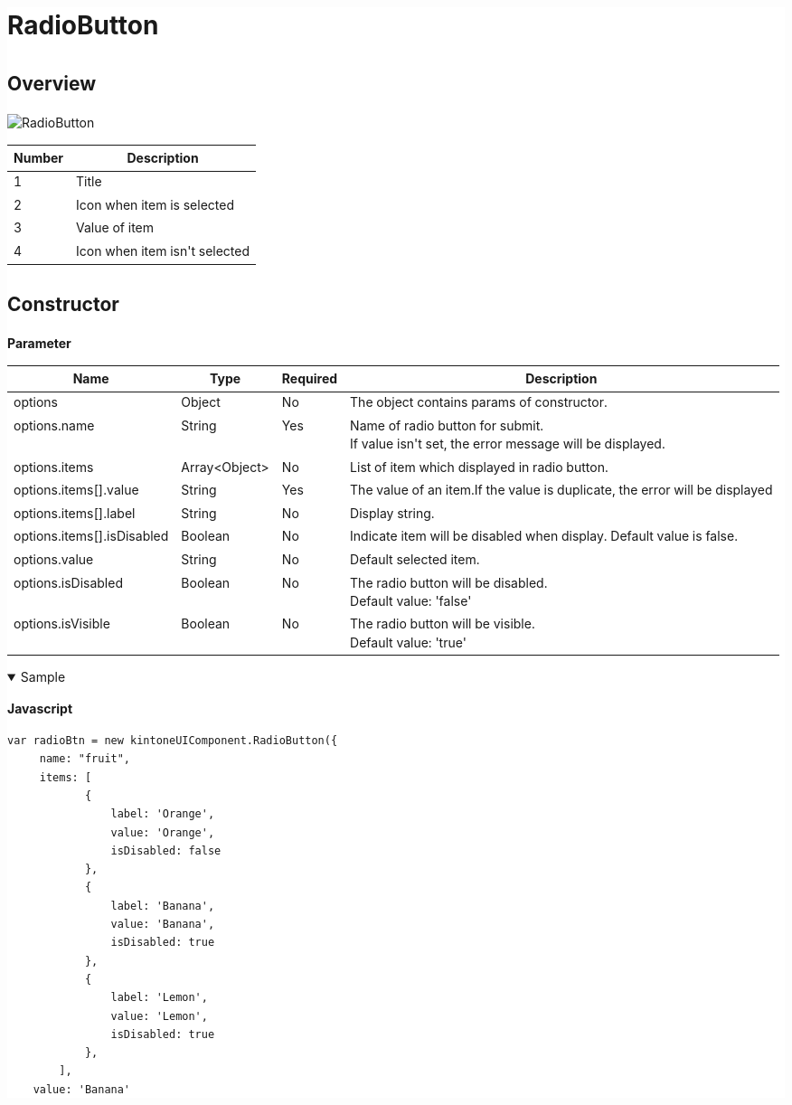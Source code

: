 # RadioButton

## Overview
![RadioButton](../img/radioButton.PNG)


|Number|	Description|
| --- | --- |
|1|Title|	
|2|	Icon when item is selected|
|3|Value of item|	
|4|Icon when item isn't selected|

## Constructor

**Parameter**

| Name| Type| Required| Description |
| --- | --- | --- | --- |
|options|Object|No|The object contains params of constructor.|
|options.name|String|Yes|Name of radio button for submit.<br> If value isn't set, the error message will be displayed.|
|options.items|Array&lt;Object&gt;|No|List of item which displayed in radio button.|
|options.items[].value|String|Yes|The value of an item.If the value is duplicate, the error will be displayed|
|options.items[].label|String|No|Display string.|
|options.items[].isDisabled|Boolean|No|Indicate item will be disabled when display. Default value is false.|
|options.value|String|No|Default selected item.|
|options.isDisabled|Boolean|No|The radio button will be disabled. <br> Default value: 'false'|
|options.isVisible|Boolean|No|The radio button will be visible. <br> Default value: 'true'|

<details class="tab-container" open>
<Summary>Sample</Summary>

**Javascript**
```
var radioBtn = new kintoneUIComponent.RadioButton({
     name: "fruit",
     items: [
            {
                label: 'Orange',
                value: 'Orange',
                isDisabled: false
            },
            {
                label: 'Banana',
                value: 'Banana',
                isDisabled: true
            },
            {
                label: 'Lemon',
                value: 'Lemon',
                isDisabled: true
            },
        ],
    value: 'Banana'
```